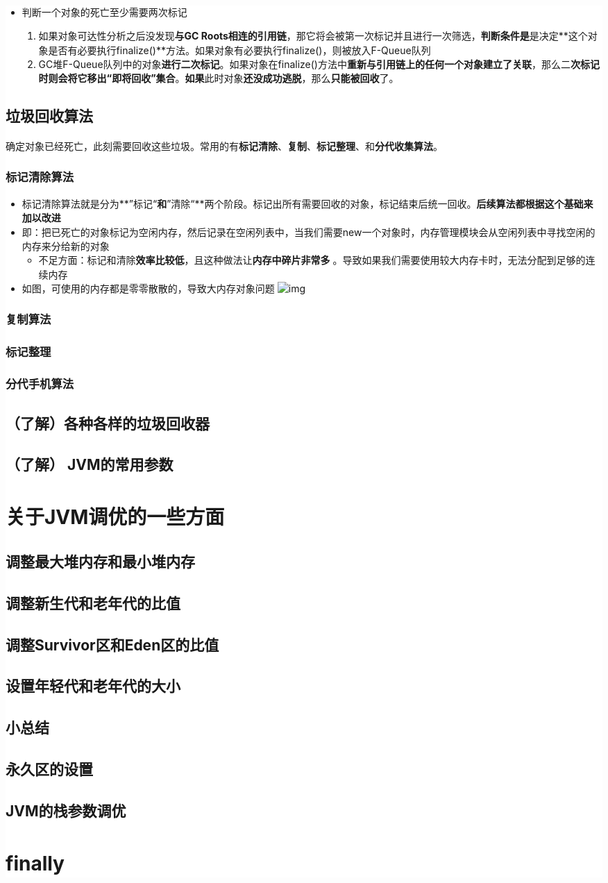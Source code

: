 - 判断一个对象的死亡至少需要两次标记

  1. 如果对象可达性分析之后没发现**与GC Roots相连的引用链**，那它将会被第一次标记并且进行一次筛选，**判断条件是**是决定**这个对象是否有必要执行finalize()**方法。如果对象有必要执行finalize()，则被放入F-Queue队列
  2. GC堆F-Queue队列中的对象**进行二次标记**。如果对象在finalize()方法中**重新与引用链上的任何一个对象建立了关联**，那么二**次标记时则会将它移出“即将回收”集合**。**如果**此时对象**还没成功逃脱**，那么**只能被回收**了。

## 垃圾回收算法

确定对象已经死亡，此刻需要回收这些垃圾。常用的有**标记清除**、**复制**、**标记整理**、和**分代收集算法**。

### 标记清除算法

- 标记清除算法就是分为**”标记“**和**”清除“**两个阶段。标记出所有需要回收的对象，标记结束后统一回收。**后续算法都根据这个基础来加以改进**
- 即：把已死亡的对象标记为空闲内存，然后记录在空闲列表中，当我们需要new一个对象时，内存管理模块会从空闲列表中寻找空闲的内存来分给新的对象
  - 不足方面：标记和清除**效率比较低**，且这种做法让**内存中碎片非常多**  。导致如果我们需要使用较大内存卡时，无法分配到足够的连续内存
- 如图，可使用的内存都是零零散散的，导致大内存对象问题
  ![img](https://raw.githubusercontent.com/lwmfjc/lwmfjc.github.io.resource/main/img/01605d96d85f4daab9bfa5e7000f0d31-new-image78e03b85-fbef-4df9-b41e-2b63d78d119f.png)

### 复制算法

### 标记整理

### 分代手机算法

## （了解）各种各样的垃圾回收器

## （了解） JVM的常用参数

# 关于JVM调优的一些方面

## 调整最大堆内存和最小堆内存

## 调整新生代和老年代的比值

## 调整Survivor区和Eden区的比值

## 设置年轻代和老年代的大小

## 小总结

## 永久区的设置

## JVM的栈参数调优

# finally